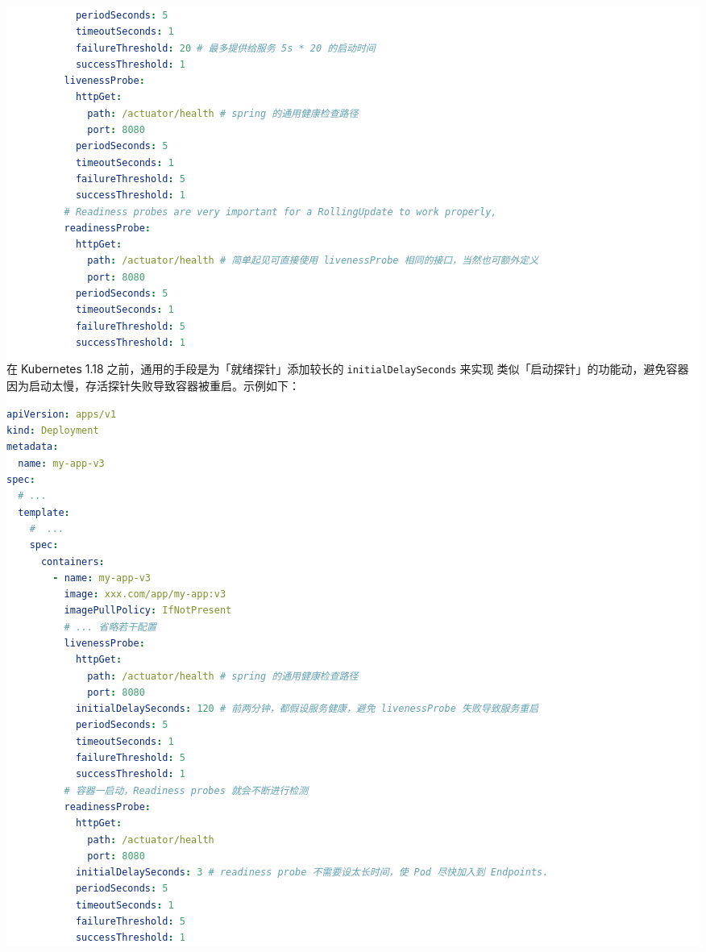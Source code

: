 ```yaml
            periodSeconds: 5
            timeoutSeconds: 1
            failureThreshold: 20 # 最多提供给服务 5s * 20 的启动时间
            successThreshold: 1
          livenessProbe:
            httpGet:
              path: /actuator/health # spring 的通用健康检查路径
              port: 8080
            periodSeconds: 5
            timeoutSeconds: 1
            failureThreshold: 5
            successThreshold: 1
          # Readiness probes are very important for a RollingUpdate to work properly,
          readinessProbe:
            httpGet:
              path: /actuator/health # 简单起见可直接使用 livenessProbe 相同的接口，当然也可额外定义
              port: 8080
            periodSeconds: 5
            timeoutSeconds: 1
            failureThreshold: 5
            successThreshold: 1
```

在 Kubernetes 1.18 之前，通用的手段是为「就绪探针」添加较长的 `initialDelaySeconds` 来实现
类似「启动探针」的功能动，避免容器因为启动太慢，存活探针失败导致容器被重启。示例如下：

```yaml
apiVersion: apps/v1
kind: Deployment
metadata:
  name: my-app-v3
spec:
  # ...
  template:
    #  ...
    spec:
      containers:
        - name: my-app-v3
          image: xxx.com/app/my-app:v3
          imagePullPolicy: IfNotPresent
          # ... 省略若干配置
          livenessProbe:
            httpGet:
              path: /actuator/health # spring 的通用健康检查路径
              port: 8080
            initialDelaySeconds: 120 # 前两分钟，都假设服务健康，避免 livenessProbe 失败导致服务重启
            periodSeconds: 5
            timeoutSeconds: 1
            failureThreshold: 5
            successThreshold: 1
          # 容器一启动，Readiness probes 就会不断进行检测
          readinessProbe:
            httpGet:
              path: /actuator/health
              port: 8080
            initialDelaySeconds: 3 # readiness probe 不需要设太长时间，使 Pod 尽快加入到 Endpoints.
            periodSeconds: 5
            timeoutSeconds: 1
            failureThreshold: 5
            successThreshold: 1
```

